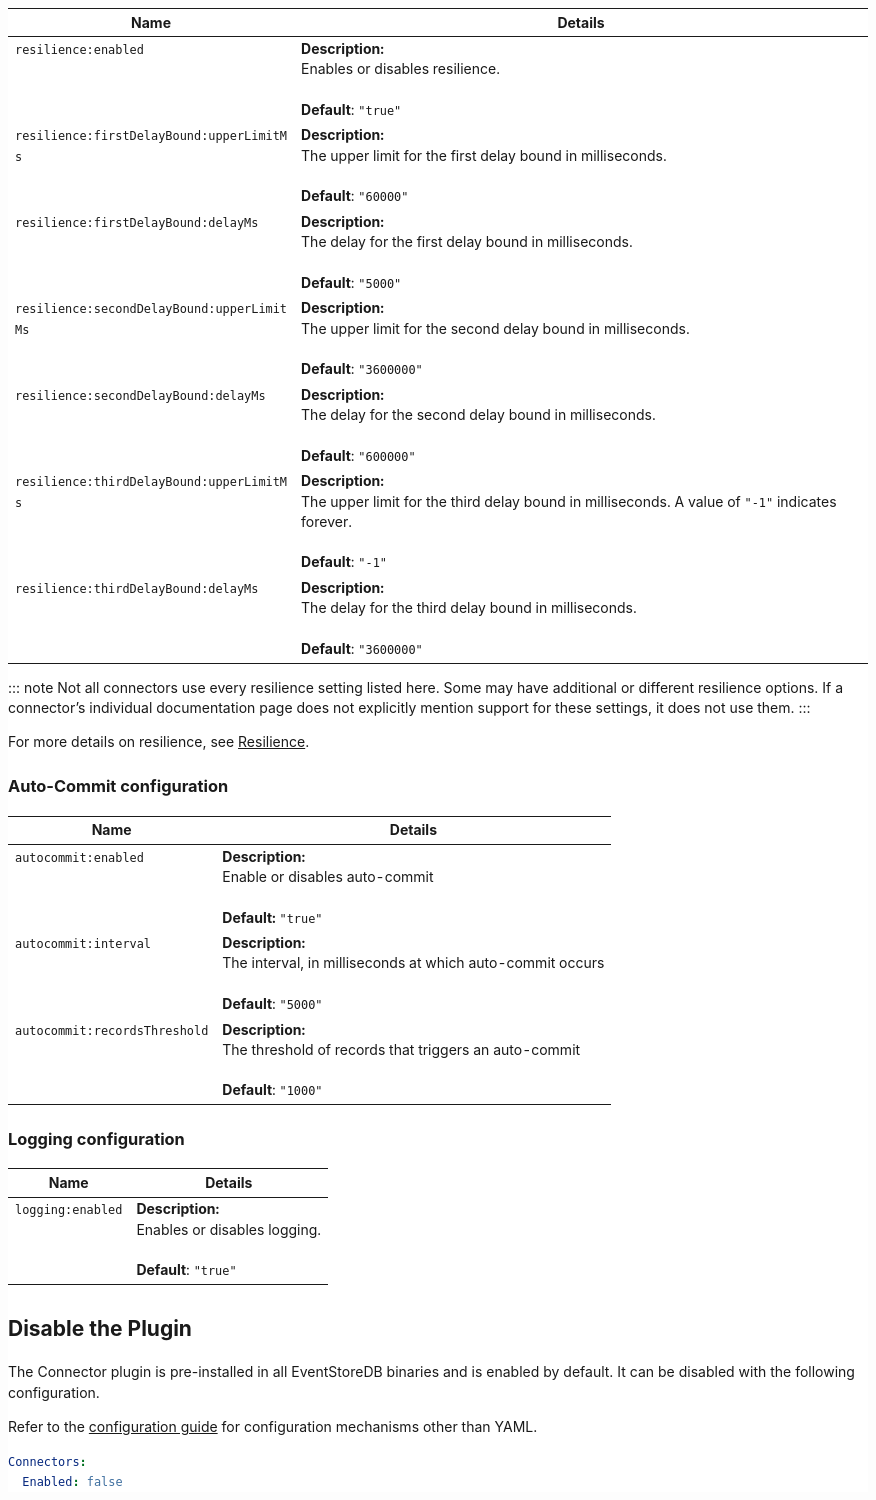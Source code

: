 | Name                                       | Details                                                                                                                                        |
| ------------------------------------------ | ---------------------------------------------------------------------------------------------------------------------------------------------- |
| `resilience:enabled`                       | **Description:**<br>Enables or disables resilience.<br><br>**Default**: `"true"`                                                               |
| `resilience:firstDelayBound:upperLimitMs`  | **Description:**<br>The upper limit for the first delay bound in milliseconds.<br><br>**Default**: `"60000"`                                   |
| `resilience:firstDelayBound:delayMs`       | **Description:**<br>The delay for the first delay bound in milliseconds.<br><br>**Default**: `"5000"`                                          |
| `resilience:secondDelayBound:upperLimitMs` | **Description:**<br>The upper limit for the second delay bound in milliseconds.<br><br>**Default**: `"3600000"`                                |
| `resilience:secondDelayBound:delayMs`      | **Description:**<br>The delay for the second delay bound in milliseconds.<br><br>**Default**: `"600000"`                                       |
| `resilience:thirdDelayBound:upperLimitMs`  | **Description:**<br>The upper limit for the third delay bound in milliseconds. A value of `"-1"` indicates forever.<br><br>**Default**: `"-1"` |
| `resilience:thirdDelayBound:delayMs`       | **Description:**<br>The delay for the third delay bound in milliseconds.<br><br>**Default**: `"3600000"`                                       |

::: note
Not all connectors use every resilience setting listed here. Some may have additional or different resilience options. If a connector’s individual documentation page does not explicitly mention support for these settings, it does not use them.
:::

For more details on resilience, see [Resilience](./features.md#resilience).

### Auto-Commit configuration

| Name                          | Details                                                                                                    |
| ----------------------------- | ---------------------------------------------------------------------------------------------------------- |
| `autocommit:enabled`          | **Description:**<br>Enable or disables auto-commit<br><br>**Default:** `"true"`                            |
| `autocommit:interval`         | **Description:**<br>The interval, in milliseconds at which auto-commit occurs<br><br>**Default**: `"5000"` |
| `autocommit:recordsThreshold` | **Description:**<br>The threshold of records that triggers an auto-commit<br><br>**Default**: `"1000"`     |

### Logging configuration

| Name              | Details                                                                       |
| ----------------- | ----------------------------------------------------------------------------- |
| `logging:enabled` | **Description:**<br>Enables or disables logging.<br><br>**Default**: `"true"` |

## Disable the Plugin

The Connector plugin is pre-installed in all EventStoreDB binaries and is enabled by default. It can be disabled with the following configuration.

Refer to the [configuration guide](../../configuration/README.md) for configuration mechanisms other than YAML.

```yaml
Connectors:
  Enabled: false
```
